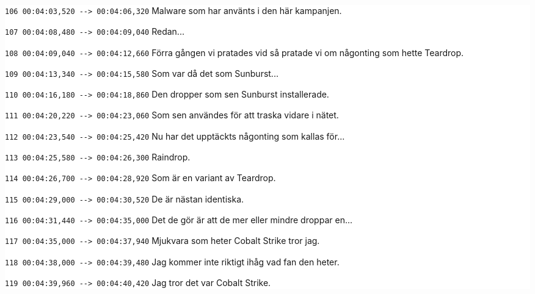
`106 00:04:03,520 --> 00:04:06,320`
Malware som har använts i den här kampanjen.



`107 00:04:08,480 --> 00:04:09,040`
Redan...



`108 00:04:09,040 --> 00:04:12,660`
Förra gången vi pratades vid så pratade vi om någonting som hette Teardrop.



`109 00:04:13,340 --> 00:04:15,580`
Som var då det som Sunburst...



`110 00:04:16,180 --> 00:04:18,860`
Den dropper som sen Sunburst installerade.



`111 00:04:20,220 --> 00:04:23,060`
Som sen användes för att traska vidare i nätet.



`112 00:04:23,540 --> 00:04:25,420`
Nu har det upptäckts någonting som kallas för...



`113 00:04:25,580 --> 00:04:26,300`
Raindrop.



`114 00:04:26,700 --> 00:04:28,920`
Som är en variant av Teardrop.



`115 00:04:29,000 --> 00:04:30,520`
De är nästan identiska.



`116 00:04:31,440 --> 00:04:35,000`
Det de gör är att de mer eller mindre droppar en...



`117 00:04:35,000 --> 00:04:37,940`
Mjukvara som heter Cobalt Strike tror jag.



`118 00:04:38,000 --> 00:04:39,480`
Jag kommer inte riktigt ihåg vad fan den heter.



`119 00:04:39,960 --> 00:04:40,420`
Jag tror det var Cobalt Strike.


